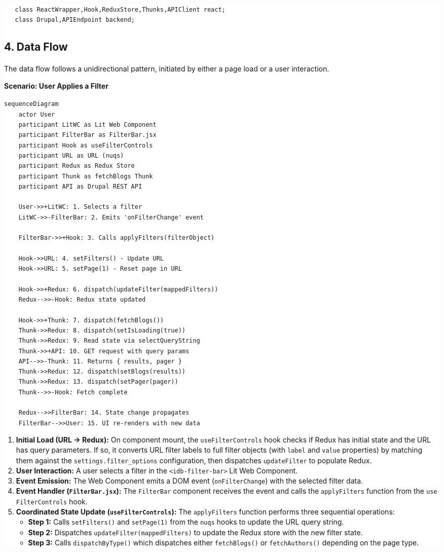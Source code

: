  ```mermaid
    class ReactWrapper,Hook,ReduxStore,Thunks,APIClient react;
    class Drupal,APIEndpoint backend;
```

## 4. Data Flow

The data flow follows a unidirectional pattern, initiated by either a page load or a user interaction.

**Scenario: User Applies a Filter**

```mermaid
sequenceDiagram
    actor User
    participant LitWC as Lit Web Component
    participant FilterBar as FilterBar.jsx
    participant Hook as useFilterControls
    participant URL as URL (nuqs)
    participant Redux as Redux Store
    participant Thunk as fetchBlogs Thunk
    participant API as Drupal REST API

    User->>+LitWC: 1. Selects a filter
    LitWC->>-FilterBar: 2. Emits 'onFilterChange' event
    
    FilterBar->>+Hook: 3. Calls applyFilters(filterObject)
    
    Hook->>URL: 4. setFilters() - Update URL
    Hook->>URL: 5. setPage(1) - Reset page in URL
    
    Hook->>+Redux: 6. dispatch(updateFilter(mappedFilters))
    Redux-->>-Hook: Redux state updated
    
    Hook->>+Thunk: 7. dispatch(fetchBlogs())
    Thunk->>Redux: 8. dispatch(setIsLoading(true))
    Thunk->>Redux: 9. Read state via selectQueryString
    Thunk->>+API: 10. GET request with query params
    API-->>-Thunk: 11. Returns { results, pager }
    Thunk->>Redux: 12. dispatch(setBlogs(results))
    Thunk->>Redux: 13. dispatch(setPager(pager))
    Thunk-->>-Hook: Fetch complete
    
    Redux-->>FilterBar: 14. State change propagates
    FilterBar-->>User: 15. UI re-renders with new data
```

1.  **Initial Load (URL → Redux):** On component mount, the `useFilterControls` hook checks if Redux has initial state and the URL has query parameters. If so, it converts URL filter labels to full filter objects (with `label` and `value` properties) by matching them against the `settings.filter_options` configuration, then dispatches `updateFilter` to populate Redux.
2.  **User Interaction:** A user selects a filter in the `<idb-filter-bar>` Lit Web Component.
3.  **Event Emission:** The Web Component emits a DOM event (`onFilterChange`) with the selected filter data.
4.  **Event Handler (`FilterBar.jsx`):** The `FilterBar` component receives the event and calls the `applyFilters` function from the `useFilterControls` hook.
5.  **Coordinated State Update (`useFilterControls`):** The `applyFilters` function performs three sequential operations:
    - **Step 1:** Calls `setFilters()` and `setPage(1)` from the `nuqs` hooks to update the URL query string.
    - **Step 2:** Dispatches `updateFilter(mappedFilters)` to update the Redux store with the new filter state.
    - **Step 3:** Calls `dispatchByType()` which dispatches either `fetchBlogs()` or `fetchAuthors()` depending on the page type.